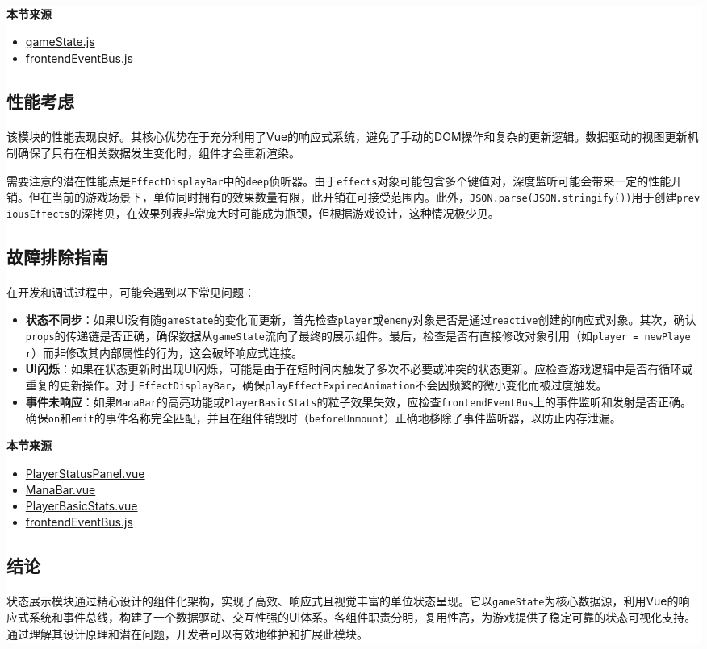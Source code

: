 **本节来源**  
- [gameState.js](file://src/data/gameState.js#L1-L75)
- [frontendEventBus.js](file://src/frontendEventBus.js#L1-L20)

## 性能考虑
该模块的性能表现良好。其核心优势在于充分利用了Vue的响应式系统，避免了手动的DOM操作和复杂的更新逻辑。数据驱动的视图更新机制确保了只有在相关数据发生变化时，组件才会重新渲染。

需要注意的潜在性能点是`EffectDisplayBar`中的`deep`侦听器。由于`effects`对象可能包含多个键值对，深度监听可能会带来一定的性能开销。但在当前的游戏场景下，单位同时拥有的效果数量有限，此开销在可接受范围内。此外，`JSON.parse(JSON.stringify())`用于创建`previousEffects`的深拷贝，在效果列表非常庞大时可能成为瓶颈，但根据游戏设计，这种情况极少见。

## 故障排除指南
在开发和调试过程中，可能会遇到以下常见问题：

*   **状态不同步**：如果UI没有随`gameState`的变化而更新，首先检查`player`或`enemy`对象是否是通过`reactive`创建的响应式对象。其次，确认`props`的传递链是否正确，确保数据从`gameState`流向了最终的展示组件。最后，检查是否有直接修改对象引用（如`player = newPlayer`）而非修改其内部属性的行为，这会破坏响应式连接。
*   **UI闪烁**：如果在状态更新时出现UI闪烁，可能是由于在短时间内触发了多次不必要或冲突的状态更新。应检查游戏逻辑中是否有循环或重复的更新操作。对于`EffectDisplayBar`，确保`playEffectExpiredAnimation`不会因频繁的微小变化而被过度触发。
*   **事件未响应**：如果`ManaBar`的高亮功能或`PlayerBasicStats`的粒子效果失效，应检查`frontendEventBus`上的事件监听和发射是否正确。确保`on`和`emit`的事件名称完全匹配，并且在组件销毁时（`beforeUnmount`）正确地移除了事件监听器，以防止内存泄漏。

**本节来源**  
- [PlayerStatusPanel.vue](file://src/components/global/PlayerStatusPanel.vue#L1-L215)
- [ManaBar.vue](file://src/components/global/ManaBar.vue#L1-L120)
- [PlayerBasicStats.vue](file://src/components/global/PlayerBasicStats.vue#L1-L183)
- [frontendEventBus.js](file://src/frontendEventBus.js#L1-L20)

## 结论
状态展示模块通过精心设计的组件化架构，实现了高效、响应式且视觉丰富的单位状态呈现。它以`gameState`为核心数据源，利用Vue的响应式系统和事件总线，构建了一个数据驱动、交互性强的UI体系。各组件职责分明，复用性高，为游戏提供了稳定可靠的状态可视化支持。通过理解其设计原理和潜在问题，开发者可以有效地维护和扩展此模块。